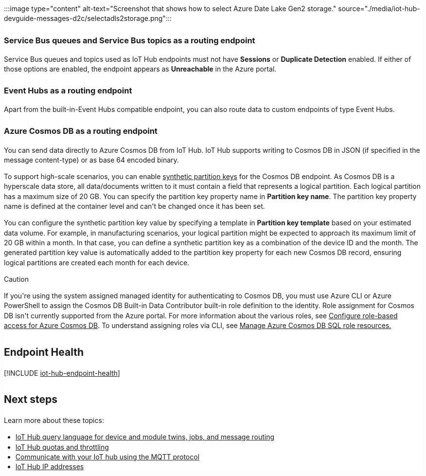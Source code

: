 :::image type="content" alt-text="Screenshot that shows how to select Azure Date Lake Gen2 storage." source="./media/iot-hub-devguide-messages-d2c/selectadls2storage.png":::

### Service Bus queues and Service Bus topics as a routing endpoint

Service Bus queues and topics used as IoT Hub endpoints must not have **Sessions** or **Duplicate Detection** enabled. If either of those options are enabled, the endpoint appears as **Unreachable** in the Azure portal.

### Event Hubs as a routing endpoint

Apart from the built-in-Event Hubs compatible endpoint, you can also route data to custom endpoints of type Event Hubs.

### Azure Cosmos DB as a routing endpoint

You can send data directly to Azure Cosmos DB from IoT Hub. IoT Hub supports writing to Cosmos DB in JSON (if specified in the message content-type) or as base 64 encoded binary.

To support high-scale scenarios, you can enable [synthetic partition keys](/azure/cosmos-db/nosql/synthetic-partition-keys) for the Cosmos DB endpoint. As Cosmos DB is a hyperscale data store, all data/documents written to it must contain a field that represents a logical partition. Each logical partition has a maximum size of 20 GB. You can specify the partition key property name in **Partition key name**. The partition key property name is defined at the container level and can't be changed once it has been set.  

You can configure the synthetic partition key value by specifying a template in **Partition key template** based on your estimated data volume. For example, in manufacturing scenarios, your logical partition might be expected to approach its maximum limit of 20 GB within a month. In that case, you can define a synthetic partition key as a combination of the device ID and the month. The generated partition key value is automatically added to the partition key property for each new Cosmos DB record, ensuring logical partitions are created each month for each device.

> [!CAUTION]
> If you're using the system assigned managed identity for authenticating to Cosmos DB, you must use Azure CLI or Azure PowerShell to assign the Cosmos DB Built-in Data Contributor built-in role definition to the identity. Role assignment for Cosmos DB isn't currently supported from the Azure portal. For more information about the various roles, see [Configure role-based access for Azure Cosmos DB](/azure/cosmos-db/how-to-setup-rbac). To understand assigning roles via CLI, see [Manage Azure Cosmos DB SQL role resources.](/cli/azure/cosmosdb/sql/role)

## Endpoint Health

[!INCLUDE [iot-hub-endpoint-health](../../includes/iot-hub-include-endpoint-health.md)]

## Next steps

Learn more about these topics:

* [IoT Hub query language for device and module twins, jobs, and message routing](iot-hub-devguide-query-language.md)
* [IoT Hub quotas and throttling](iot-hub-devguide-quotas-throttling.md)
* [Communicate with your IoT hub using the MQTT protocol](../iot/iot-mqtt-connect-to-iot-hub.md)
* [IoT Hub IP addresses](iot-hub-understand-ip-address.md)
